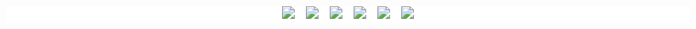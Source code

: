 
<p align="center">
<img src="https://songhuahu-umd.github.io/images/FF41.png" width="310" hspace="5"/> 
<img src="https://songhuahu-umd.github.io/images/FF42.png" width="310" hspace="5"/>
<img src="https://songhuahu-umd.github.io/images/FF43.png" width="310" hspace="5"/> 
<img src="https://songhuahu-umd.github.io/images/FF44.png" width="310" hspace="5"/> 
<img src="https://songhuahu-umd.github.io/images/FF45.png" width="310" hspace="5"/>
<img src="https://songhuahu-umd.github.io/images/FF46.png" width="310" hspace="5"/> 
</p>